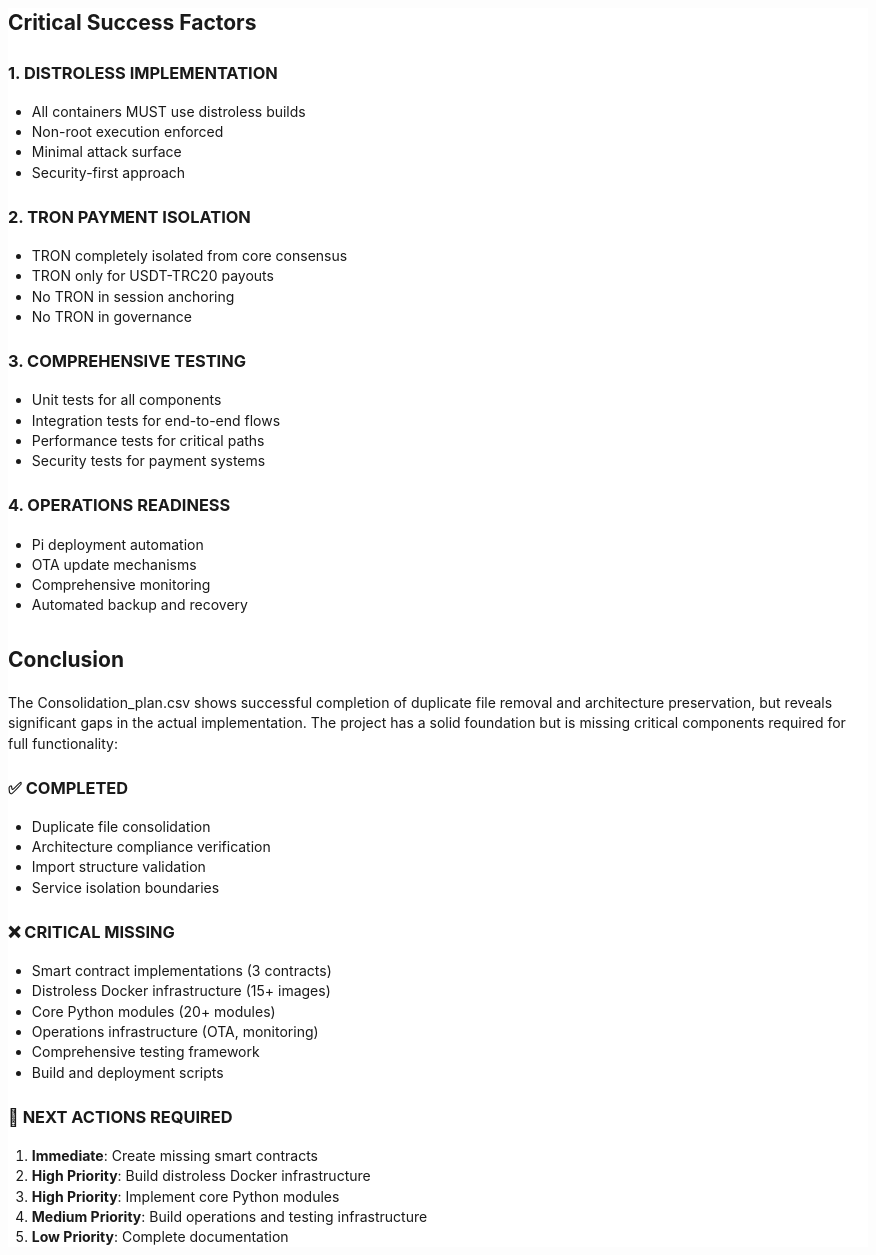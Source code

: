 ## Critical Success Factors

### **1. DISTROLESS IMPLEMENTATION**
- All containers MUST use distroless builds
- Non-root execution enforced
- Minimal attack surface
- Security-first approach

### **2. TRON PAYMENT ISOLATION**
- TRON completely isolated from core consensus
- TRON only for USDT-TRC20 payouts
- No TRON in session anchoring
- No TRON in governance

### **3. COMPREHENSIVE TESTING**
- Unit tests for all components
- Integration tests for end-to-end flows
- Performance tests for critical paths
- Security tests for payment systems

### **4. OPERATIONS READINESS**
- Pi deployment automation
- OTA update mechanisms
- Comprehensive monitoring
- Automated backup and recovery

## Conclusion

The Consolidation_plan.csv shows successful completion of duplicate file removal and architecture preservation, but reveals significant gaps in the actual implementation. The project has a solid foundation but is missing critical components required for full functionality:

### ✅ **COMPLETED**
- Duplicate file consolidation
- Architecture compliance verification
- Import structure validation
- Service isolation boundaries

### ❌ **CRITICAL MISSING**
- Smart contract implementations (3 contracts)
- Distroless Docker infrastructure (15+ images)
- Core Python modules (20+ modules)
- Operations infrastructure (OTA, monitoring)
- Comprehensive testing framework
- Build and deployment scripts

### 🎯 **NEXT ACTIONS REQUIRED**
1. **Immediate**: Create missing smart contracts
2. **High Priority**: Build distroless Docker infrastructure
3. **High Priority**: Implement core Python modules
4. **Medium Priority**: Build operations and testing infrastructure
5. **Low Priority**: Complete documentation
